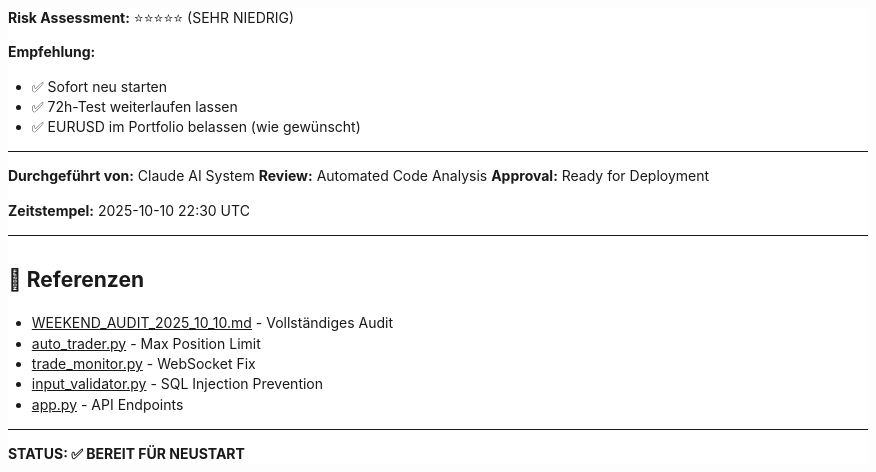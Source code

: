 **Risk Assessment:** ⭐⭐⭐⭐⭐ (SEHR NIEDRIG)

**Empfehlung:**
- ✅ Sofort neu starten
- ✅ 72h-Test weiterlaufen lassen
- ✅ EURUSD im Portfolio belassen (wie gewünscht)

---

**Durchgeführt von:** Claude AI System
**Review:** Automated Code Analysis
**Approval:** Ready for Deployment

**Zeitstempel:** 2025-10-10 22:30 UTC

---

## 🔗 Referenzen

- [WEEKEND_AUDIT_2025_10_10.md](WEEKEND_AUDIT_2025_10_10.md) - Vollständiges Audit
- [auto_trader.py](auto_trader.py) - Max Position Limit
- [trade_monitor.py](trade_monitor.py) - WebSocket Fix
- [input_validator.py](input_validator.py) - SQL Injection Prevention
- [app.py](app.py) - API Endpoints

---

**STATUS: ✅ BEREIT FÜR NEUSTART**

